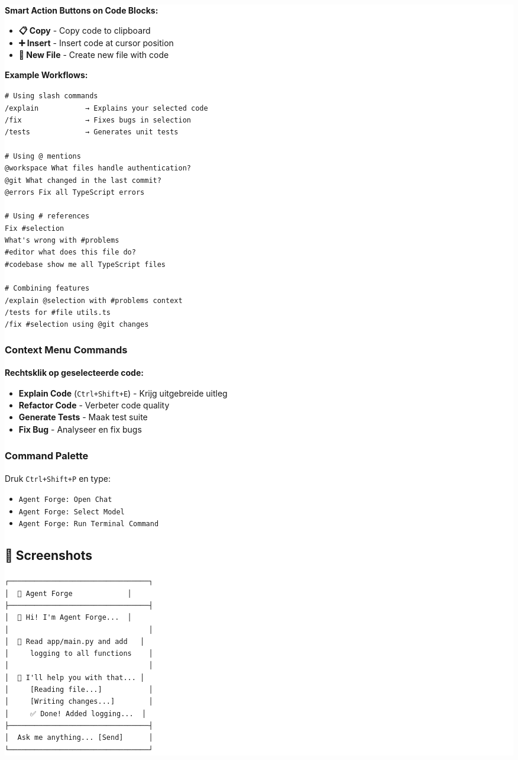 **Smart Action Buttons on Code Blocks:**
- **📋 Copy** - Copy code to clipboard
- **➕ Insert** - Insert code at cursor position
- **📄 New File** - Create new file with code

**Example Workflows:**
```
# Using slash commands
/explain           → Explains your selected code
/fix               → Fixes bugs in selection
/tests             → Generates unit tests

# Using @ mentions
@workspace What files handle authentication?
@git What changed in the last commit?
@errors Fix all TypeScript errors

# Using # references
Fix #selection
What's wrong with #problems
#editor what does this file do?
#codebase show me all TypeScript files

# Combining features
/explain @selection with #problems context
/tests for #file utils.ts
/fix #selection using @git changes
```

### Context Menu Commands

**Rechtsklik op geselecteerde code:**

- **Explain Code** (`Ctrl+Shift+E`) - Krijg uitgebreide uitleg
- **Refactor Code** - Verbeter code quality
- **Generate Tests** - Maak test suite
- **Fix Bug** - Analyseer en fix bugs

### Command Palette

Druk `Ctrl+Shift+P` en type:

- `Agent Forge: Open Chat`
- `Agent Forge: Select Model`
- `Agent Forge: Run Terminal Command`

## 🎨 Screenshots

```
┌─────────────────────────────────┐
│  🤖 Agent Forge             │
├─────────────────────────────────┤
│  👋 Hi! I'm Agent Forge...  │
│                                 │
│  👤 Read app/main.py and add   │
│     logging to all functions    │
│                                 │
│  🤖 I'll help you with that... │
│     [Reading file...]           │
│     [Writing changes...]        │
│     ✅ Done! Added logging...  │
├─────────────────────────────────┤
│  Ask me anything... [Send]      │
└─────────────────────────────────┘
```
